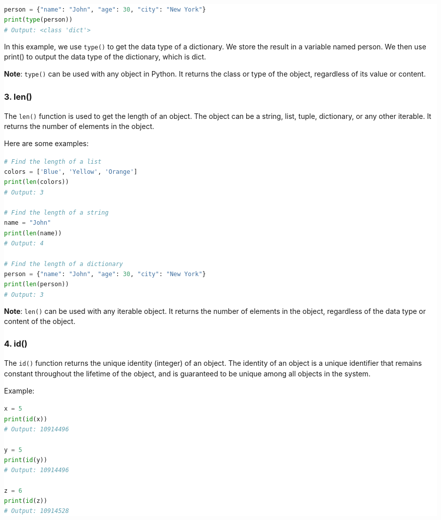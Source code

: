 ```python
person = {"name": "John", "age": 30, "city": "New York"}
print(type(person))    
# Output: <class 'dict'>
```

In this example, we use `type()` to get the data type of a dictionary. We store the result in a variable named person. We then use print() to output the data type of the dictionary, which is dict.

**Note**: `type()` can be used with any object in Python. It returns the class or type of the object, regardless of its value or content.

### 3. len()

The `len()` function is used to get the length of an object. The object can be a string, list, tuple, dictionary, or any other iterable. It returns the number of elements in the object.

Here are some examples:

```python
# Find the length of a list
colors = ['Blue', 'Yellow', 'Orange']
print(len(colors))  
# Output: 3

# Find the length of a string
name = "John"
print(len(name))    
# Output: 4

# Find the length of a dictionary
person = {"name": "John", "age": 30, "city": "New York"}
print(len(person))    
# Output: 3
```

**Note**: `len()` can be used with any iterable object. It returns the number of elements in the object, regardless of the data type or content of the object.

### 4. id()

The `id()` function returns the unique identity (integer) of an object. The identity of an object is a unique identifier that remains constant throughout the lifetime of the object, and is guaranteed to be unique among all objects in the system.

Example:

```python
x = 5
print(id(x))  
# Output: 10914496

y = 5
print(id(y))  
# Output: 10914496

z = 6
print(id(z))  
# Output: 10914528
```
